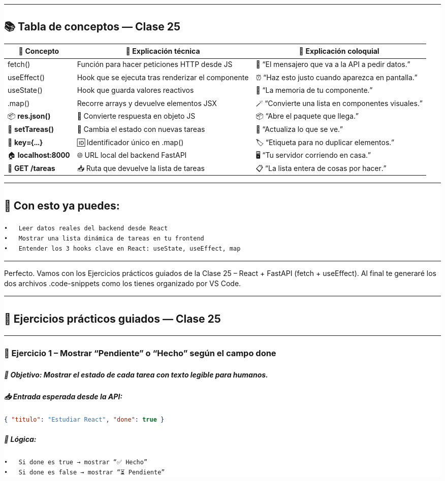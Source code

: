 
---

## 📚 Tabla de conceptos — Clase 25

| 🧩 Concepto       | 📖 Explicación técnica                                  | 💬 Explicación coloquial                                      |
|-------------------|--------------------------------------------------------|---------------------------------------------------------------|
| fetch()           | Función para hacer peticiones HTTP desde JS             | 📡 “El mensajero que va a la API a pedir datos.”              |
| useEffect()       | Hook que se ejecuta tras renderizar el componente       | ⏰ “Haz esto justo cuando aparezca en pantalla.”               |
| useState()        | Hook que guarda valores reactivos                       | 🧠 “La memoria de tu componente.”                             |
| .map()            | Recorre arrays y devuelve elementos JSX                 | 🪄 “Convierte una lista en componentes visuales.”              |
| 📦 **res.json()**     | 🔄 Convierte respuesta en objeto JS            | 📦 “Abre el paquete que llega.”                  |
| 📝 **setTareas()**    | 🔁 Cambia el estado con nuevas tareas          | 🔄 “Actualiza lo que se ve.”                     |
| 🧷 **key={...}**      | 🆔 Identificador único en .map()               | 🏷 “Etiqueta para no duplicar elementos.”        |
| 🏠 **localhost:8000** | 🌐 URL local del backend FastAPI               | 🖥 “Tu servidor corriendo en casa.”              |
| 📃 **GET /tareas**    | 📥 Ruta que devuelve la lista de tareas        | 📋 “La lista entera de cosas por hacer.”         |


---

## 🎯 Con esto ya puedes:
	•	Leer datos reales del backend desde React
	•	Mostrar una lista dinámica de tareas en tu frontend
	•	Entender los 3 hooks clave en React: useState, useEffect, map

---

Perfecto. Vamos con los Ejercicios prácticos guiados de la Clase 25 – React + FastAPI (fetch + useEffect). Al final te generaré los dos archivos .code-snippets como los tienes organizado por VS Code.

---

## 🧪 Ejercicios prácticos guiados — Clase 25

---

### 🧩 Ejercicio 1 – Mostrar “Pendiente” o “Hecho” según el campo done

##### 🎯 Objetivo: Mostrar el estado de cada tarea con texto legible para humanos.

##### 📥 Entrada esperada desde la API:
```json
{ "titulo": "Estudiar React", "done": true }
```
##### 🧠 Lógica:
	•	Si done es true → mostrar “✅ Hecho”
	•	Si done es false → mostrar “⏳ Pendiente”
